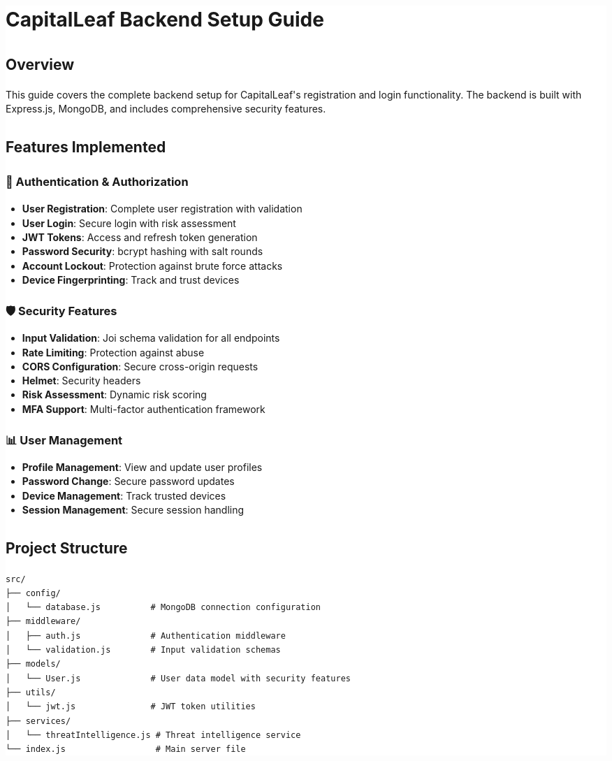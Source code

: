 # CapitalLeaf Backend Setup Guide

## Overview

This guide covers the complete backend setup for CapitalLeaf's registration and login functionality. The backend is built with Express.js, MongoDB, and includes comprehensive security features.

## Features Implemented

### 🔐 Authentication & Authorization
- **User Registration**: Complete user registration with validation
- **User Login**: Secure login with risk assessment
- **JWT Tokens**: Access and refresh token generation
- **Password Security**: bcrypt hashing with salt rounds
- **Account Lockout**: Protection against brute force attacks
- **Device Fingerprinting**: Track and trust devices

### 🛡️ Security Features
- **Input Validation**: Joi schema validation for all endpoints
- **Rate Limiting**: Protection against abuse
- **CORS Configuration**: Secure cross-origin requests
- **Helmet**: Security headers
- **Risk Assessment**: Dynamic risk scoring
- **MFA Support**: Multi-factor authentication framework

### 📊 User Management
- **Profile Management**: View and update user profiles
- **Password Change**: Secure password updates
- **Device Management**: Track trusted devices
- **Session Management**: Secure session handling

## Project Structure

```
src/
├── config/
│   └── database.js          # MongoDB connection configuration
├── middleware/
│   ├── auth.js              # Authentication middleware
│   └── validation.js        # Input validation schemas
├── models/
│   └── User.js              # User data model with security features
├── utils/
│   └── jwt.js               # JWT token utilities
├── services/
│   └── threatIntelligence.js # Threat intelligence service
└── index.js                  # Main server file
```
